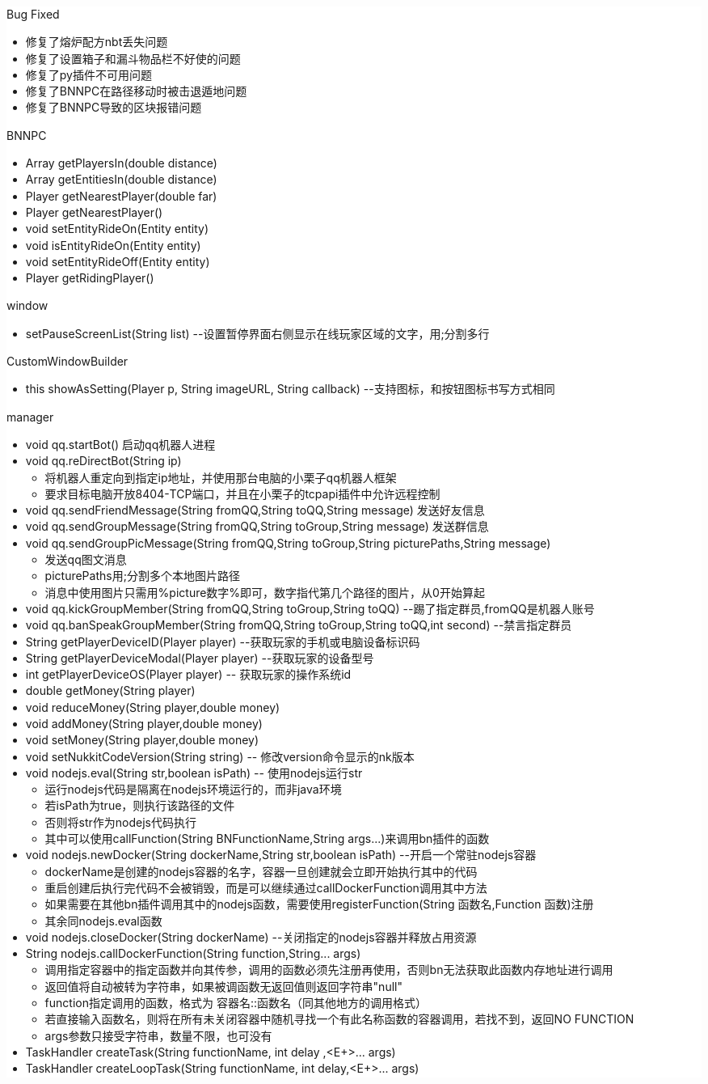 Bug Fixed

- 修复了熔炉配方nbt丢失问题
- 修复了设置箱子和漏斗物品栏不好使的问题
- 修复了py插件不可用问题
- 修复了BNNPC在路径移动时被击退遁地问题
- 修复了BNNPC导致的区块报错问题

BNNPC

- Array<Player> getPlayersIn(double distance)
- Array<Entity> getEntitiesIn(double distance)
- Player getNearestPlayer(double far)
- Player getNearestPlayer()
- void setEntityRideOn(Entity entity)
- void isEntityRideOn(Entity entity)
- void setEntityRideOff(Entity entity)
- Player getRidingPlayer()

window

- setPauseScreenList(String list) --设置暂停界面右侧显示在线玩家区域的文字，用;分割多行

CustomWindowBuilder

-  this showAsSetting(Player p, String imageURL, String callback) --支持图标，和按钮图标书写方式相同

manager

- void qq.startBot() 启动qq机器人进程
- void qq.reDirectBot(String ip) 
    - 将机器人重定向到指定ip地址，并使用那台电脑的小栗子qq机器人框架
    - 要求目标电脑开放8404-TCP端口，并且在小栗子的tcpapi插件中允许远程控制
- void qq.sendFriendMessage(String fromQQ,String toQQ,String message) 发送好友信息
- void qq.sendGroupMessage(String fromQQ,String toGroup,String message) 发送群信息
- void qq.sendGroupPicMessage(String fromQQ,String toGroup,String picturePaths,String message)
    - 发送qq图文消息
    - picturePaths用;分割多个本地图片路径
    - 消息中使用图片只需用%picture数字%即可，数字指代第几个路径的图片，从0开始算起
- void qq.kickGroupMember(String fromQQ,String toGroup,String toQQ) --踢了指定群员,fromQQ是机器人账号
- void qq.banSpeakGroupMember(String fromQQ,String toGroup,String toQQ,int second) --禁言指定群员
- String getPlayerDeviceID(Player player) --获取玩家的手机或电脑设备标识码
- String getPlayerDeviceModal(Player player) --获取玩家的设备型号
- int getPlayerDeviceOS(Player player) -- 获取玩家的操作系统id
- double getMoney(String player)
- void reduceMoney(String player,double money)
- void addMoney(String player,double money)
- void setMoney(String player,double money)
- void setNukkitCodeVersion(String string) -- 修改version命令显示的nk版本
- void nodejs.eval(String str,boolean isPath) -- 使用nodejs运行str
    - 运行nodejs代码是隔离在nodejs环境运行的，而非java环境
    - 若isPath为true，则执行该路径的文件
    - 否则将str作为nodejs代码执行
    - 其中可以使用callFunction(String BNFunctionName,String args...)来调用bn插件的函数
- void nodejs.newDocker(String dockerName,String str,boolean isPath) --开启一个常驻nodejs容器
    - dockerName是创建的nodejs容器的名字，容器一旦创建就会立即开始执行其中的代码
    - 重启创建后执行完代码不会被销毁，而是可以继续通过callDockerFunction调用其中方法
    - 如果需要在其他bn插件调用其中的nodejs函数，需要使用registerFunction(String 函数名,Function 函数)注册
    - 其余同nodejs.eval函数
- void nodejs.closeDocker(String dockerName) --关闭指定的nodejs容器并释放占用资源
- String nodejs.callDockerFunction(String function,String... args)
    - 调用指定容器中的指定函数并向其传参，调用的函数必须先注册再使用，否则bn无法获取此函数内存地址进行调用
    - 返回值将自动被转为字符串，如果被调函数无返回值则返回字符串"null"
    - function指定调用的函数，格式为 容器名::函数名（同其他地方的调用格式）
    - 若直接输入函数名，则将在所有未关闭容器中随机寻找一个有此名称函数的容器调用，若找不到，返回NO FUNCTION
    - args参数只接受字符串，数量不限，也可没有
- TaskHandler createTask(String functionName, int delay ,\<E+\>... args)
- TaskHandler createLoopTask(String functionName, int delay,\<E+\>... args)